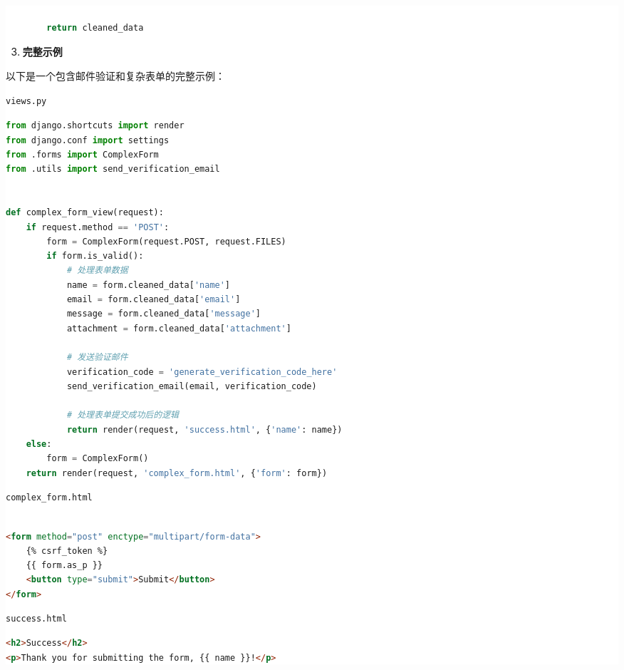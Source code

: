 ```python

        return cleaned_data
```

3. **完整示例**

以下是一个包含邮件验证和复杂表单的完整示例：

`views.py`

```python
from django.shortcuts import render
from django.conf import settings
from .forms import ComplexForm
from .utils import send_verification_email


def complex_form_view(request):
    if request.method == 'POST':
        form = ComplexForm(request.POST, request.FILES)
        if form.is_valid():
            # 处理表单数据
            name = form.cleaned_data['name']
            email = form.cleaned_data['email']
            message = form.cleaned_data['message']
            attachment = form.cleaned_data['attachment']

            # 发送验证邮件
            verification_code = 'generate_verification_code_here'
            send_verification_email(email, verification_code)

            # 处理表单提交成功后的逻辑
            return render(request, 'success.html', {'name': name})
    else:
        form = ComplexForm()
    return render(request, 'complex_form.html', {'form': form})
```

`complex_form.html`

```html

<form method="post" enctype="multipart/form-data">
    {% csrf_token %}
    {{ form.as_p }}
    <button type="submit">Submit</button>
</form>
```

`success.html`

```html
<h2>Success</h2>
<p>Thank you for submitting the form, {{ name }}!</p>
```
